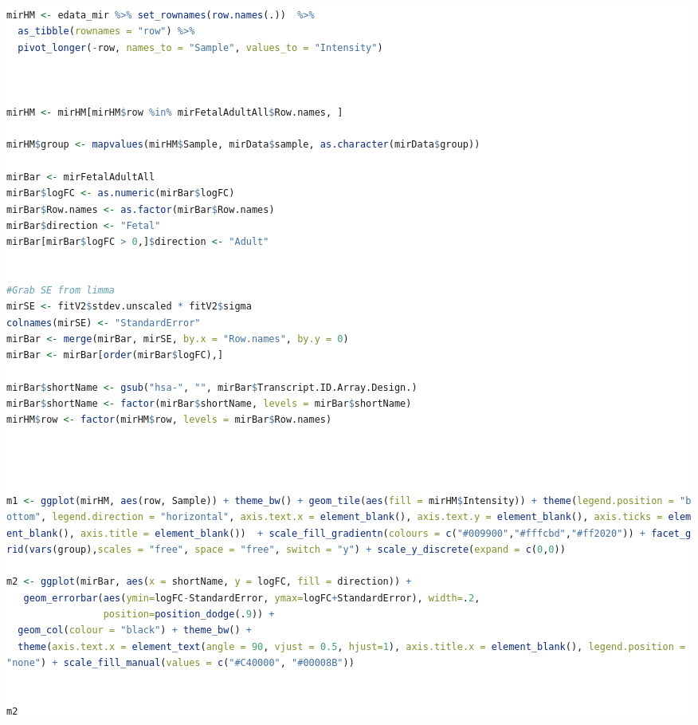``` r
mirHM <- edata_mir %>% set_rownames(row.names(.))  %>%
  as_tibble(rownames = "row") %>%
  pivot_longer(-row, names_to = "Sample", values_to = "Intensity")



mirHM <- mirHM[mirHM$row %in% mirFetalAdultAll$Row.names, ]

mirHM$group <- mapvalues(mirHM$Sample, mirData$sample, as.character(mirData$group))

mirBar <- mirFetalAdultAll
mirBar$logFC <- as.numeric(mirBar$logFC)
mirBar$Row.names <- as.factor(mirBar$Row.names)
mirBar$direction <- "Fetal"
mirBar[mirBar$logFC > 0,]$direction <- "Adult"


#Grab SE from limma
mirSE <- fitV2$stdev.unscaled * fitV2$sigma
colnames(mirSE) <- "StandardError"
mirBar <- merge(mirBar, mirSE, by.x = "Row.names", by.y = 0)
mirBar <- mirBar[order(mirBar$logFC),]

mirBar$shortName <- gsub("hsa-", "", mirBar$Transcript.ID.Array.Design.)
mirBar$shortName <- factor(mirBar$shortName, levels = mirBar$shortName)
mirHM$row <- factor(mirHM$row, levels = mirBar$Row.names)




m1 <- ggplot(mirHM, aes(row, Sample)) + theme_bw() + geom_tile(aes(fill = mirHM$Intensity)) + theme(legend.position = "bottom", legend.direction = "horizontal", axis.text.x = element_blank(), axis.text.y = element_blank(), axis.ticks = element_blank(), axis.title = element_blank())  + scale_fill_gradientn(colours = c("#009900","#fffcbd","#ff2020")) + facet_grid(vars(group),scales = "free", space = "free", switch = "y") + scale_y_discrete(expand = c(0,0))

m2 <- ggplot(mirBar, aes(x = shortName, y = logFC, fill = direction)) + 
   geom_errorbar(aes(ymin=logFC-StandardError, ymax=logFC+StandardError), width=.2,
                 position=position_dodge(.9)) +
  geom_col(colour = "black") + theme_bw() + 
  theme(axis.text.x = element_text(angle = 90, vjust = 0.5, hjust=1), axis.title.x = element_blank(), legend.position = "none") + scale_fill_manual(values = c("#C40000", "#00008B"))


m2
```
